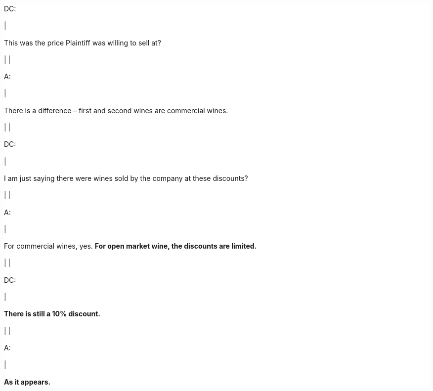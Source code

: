 DC:

 | 

This was the price Plaintiff was willing to sell at?

 |
| 

A:

 | 

There is a difference – first and second wines are commercial wines.

 |
| 

DC:

 | 

I am just saying there were wines sold by the company at these discounts?

 |
| 

A:

 | 

For commercial wines, yes. **For open market wine, the discounts are limited.**

 |
| 

DC:

 | 

**There is still a 10% discount.**

 |
| 

A:

 | 

**As it appears.**
